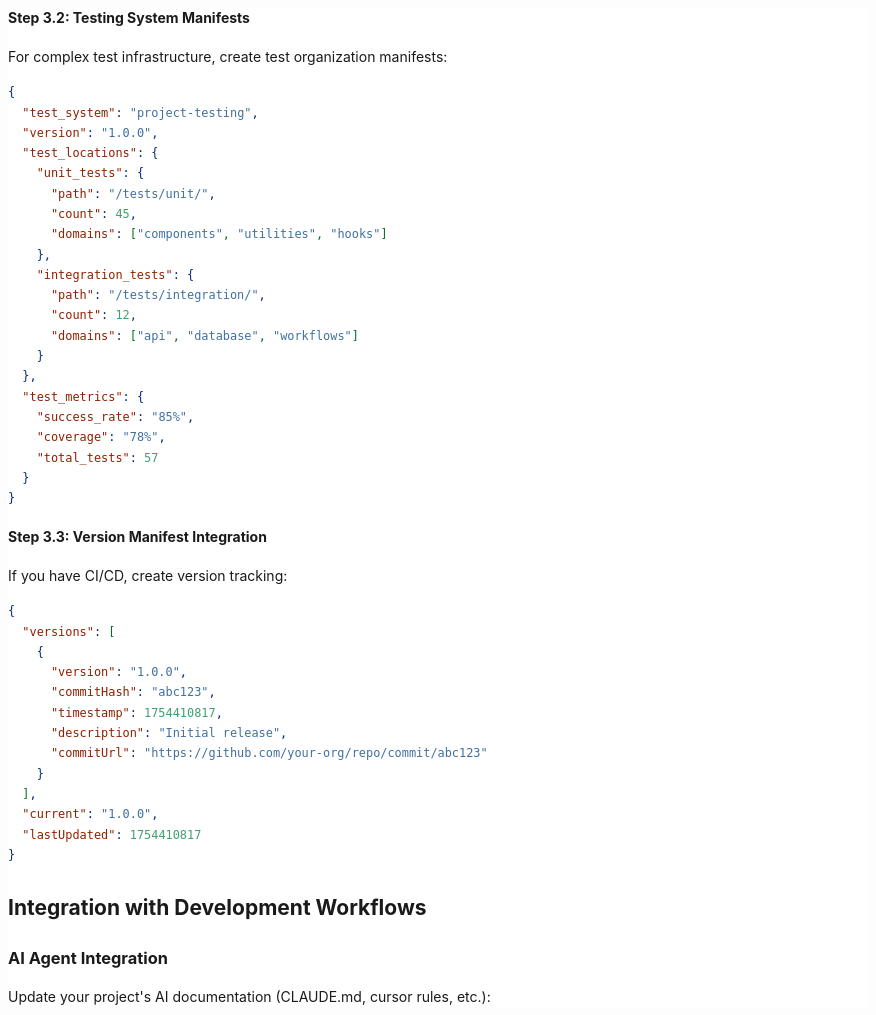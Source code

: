 #### Step 3.2: Testing System Manifests

For complex test infrastructure, create test organization manifests:

```json
{
  "test_system": "project-testing",
  "version": "1.0.0",
  "test_locations": {
    "unit_tests": {
      "path": "/tests/unit/",
      "count": 45,
      "domains": ["components", "utilities", "hooks"]
    },
    "integration_tests": {
      "path": "/tests/integration/",
      "count": 12,
      "domains": ["api", "database", "workflows"]
    }
  },
  "test_metrics": {
    "success_rate": "85%",
    "coverage": "78%",
    "total_tests": 57
  }
}
```

#### Step 3.3: Version Manifest Integration

If you have CI/CD, create version tracking:

```json
{
  "versions": [
    {
      "version": "1.0.0",
      "commitHash": "abc123",
      "timestamp": 1754410817,
      "description": "Initial release",
      "commitUrl": "https://github.com/your-org/repo/commit/abc123"
    }
  ],
  "current": "1.0.0",
  "lastUpdated": 1754410817
}
```

## Integration with Development Workflows

### AI Agent Integration

Update your project's AI documentation (CLAUDE.md, cursor rules, etc.):
